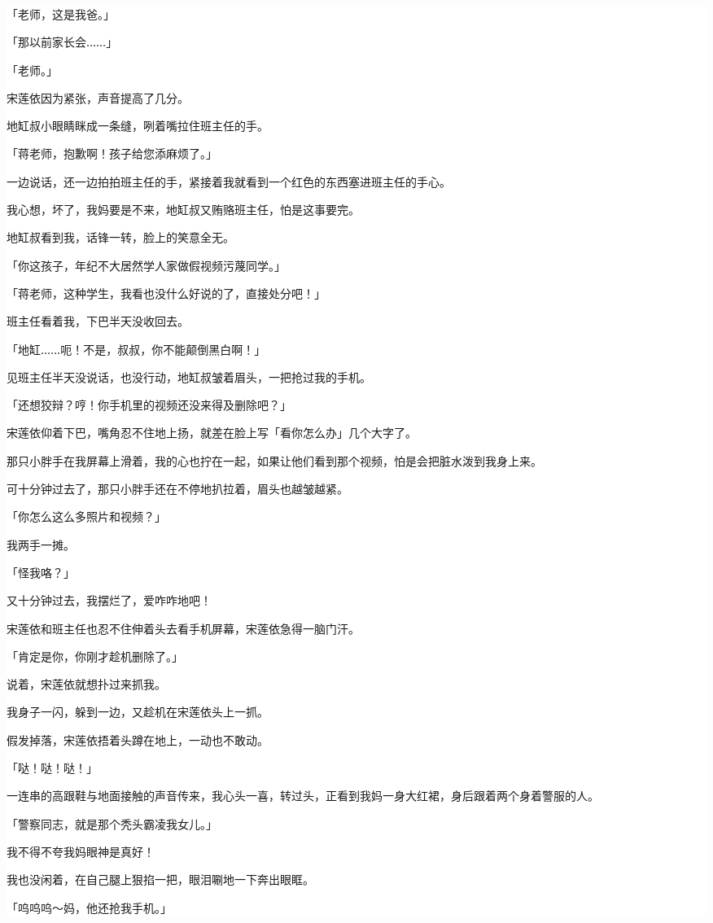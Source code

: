 「老师，这是我爸。」

「那以前家长会……」

「老师。」

宋莲依因为紧张，声音提高了几分。

地缸叔小眼睛眯成一条缝，咧着嘴拉住班主任的手。

「蒋老师，抱歉啊！孩子给您添麻烦了。」

一边说话，还一边拍拍班主任的手，紧接着我就看到一个红色的东西塞进班主任的手心。

我心想，坏了，我妈要是不来，地缸叔又贿赂班主任，怕是这事要完。

地缸叔看到我，话锋一转，脸上的笑意全无。

「你这孩子，年纪不大居然学人家做假视频污蔑同学。」

「蒋老师，这种学生，我看也没什么好说的了，直接处分吧！」

班主任看着我，下巴半天没收回去。

「地缸……呃！不是，叔叔，你不能颠倒黑白啊！」

见班主任半天没说话，也没行动，地缸叔皱着眉头，一把抢过我的手机。

「还想狡辩？哼！你手机里的视频还没来得及删除吧？」

宋莲依仰着下巴，嘴角忍不住地上扬，就差在脸上写「看你怎么办」几个大字了。

那只小胖手在我屏幕上滑着，我的心也拧在一起，如果让他们看到那个视频，怕是会把脏水泼到我身上来。

可十分钟过去了，那只小胖手还在不停地扒拉着，眉头也越皱越紧。

「你怎么这么多照片和视频？」

我两手一摊。

「怪我咯？」

又十分钟过去，我摆烂了，爱咋咋地吧！

宋莲依和班主任也忍不住伸着头去看手机屏幕，宋莲依急得一脑门汗。

「肯定是你，你刚才趁机删除了。」

说着，宋莲依就想扑过来抓我。

我身子一闪，躲到一边，又趁机在宋莲依头上一抓。

假发掉落，宋莲依捂着头蹲在地上，一动也不敢动。

「哒！哒！哒！」

一连串的高跟鞋与地面接触的声音传来，我心头一喜，转过头，正看到我妈一身大红裙，身后跟着两个身着警服的人。

「警察同志，就是那个秃头霸凌我女儿。」

我不得不夸我妈眼神是真好！

我也没闲着，在自己腿上狠掐一把，眼泪唰地一下奔出眼眶。

「呜呜呜～妈，他还抢我手机。」
